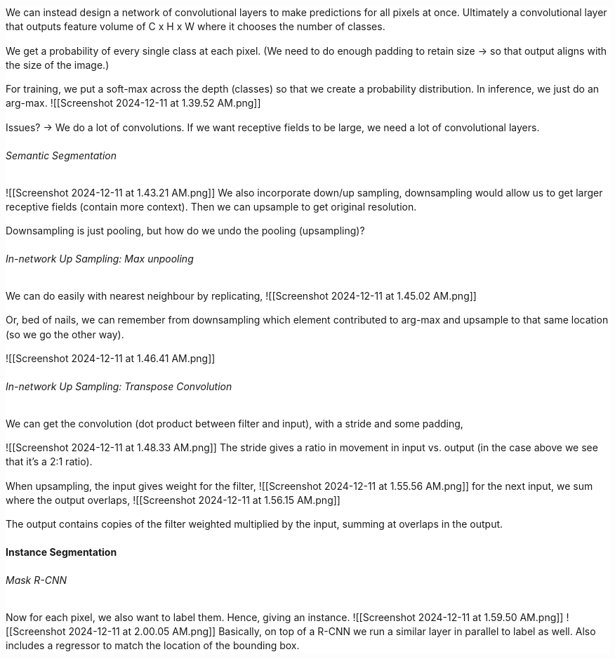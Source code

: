 We can instead design a network of convolutional layers to make predictions for all pixels at once. Ultimately a convolutional layer that outputs feature volume of C x H x W where it chooses the number of classes.

We get a probability of every single class at each pixel. (We need to do enough padding to retain size → so that output aligns with the size of the image.)

For training, we put a soft-max across the depth (classes) so that we create a probability distribution. In inference, we just do an arg-max.
![[Screenshot 2024-12-11 at 1.39.52 AM.png]]

Issues? → We do a lot of convolutions. If we want receptive fields to be large, we need a lot of convolutional layers.
###### Semantic Segmentation
![[Screenshot 2024-12-11 at 1.43.21 AM.png]]
We also incorporate down/up sampling, downsampling would allow us to get larger receptive fields (contain more context). Then we can upsample to get original resolution.

Downsampling is just pooling, but how do we undo the pooling (upsampling)?

###### In-network Up Sampling: Max unpooling
We can do easily with nearest neighbour by replicating,
![[Screenshot 2024-12-11 at 1.45.02 AM.png]]

Or, bed of nails, we can remember from downsampling which element contributed to arg-max and upsample to that same location (so we go the other way).

![[Screenshot 2024-12-11 at 1.46.41 AM.png]]

###### In-network Up Sampling: Transpose Convolution
We can get the convolution (dot product between filter and input), with a stride and some padding,

![[Screenshot 2024-12-11 at 1.48.33 AM.png]]
The stride gives a ratio in movement in input vs. output (in the case above we see that it’s a 2:1 ratio).

When upsampling, the input gives weight for the filter,
![[Screenshot 2024-12-11 at 1.55.56 AM.png]]
for the next input, we sum where the output overlaps,
![[Screenshot 2024-12-11 at 1.56.15 AM.png]]

The output contains copies of the filter weighted multiplied by the input, summing at overlaps in the output.

#### Instance Segmentation
###### Mask R-CNN
Now for each pixel, we also want to label them. Hence, giving an instance.
![[Screenshot 2024-12-11 at 1.59.50 AM.png]]
![[Screenshot 2024-12-11 at 2.00.05 AM.png]]
Basically, on top of a R-CNN we run a similar layer in parallel to label as well. Also includes a regressor to match the location of the bounding box.